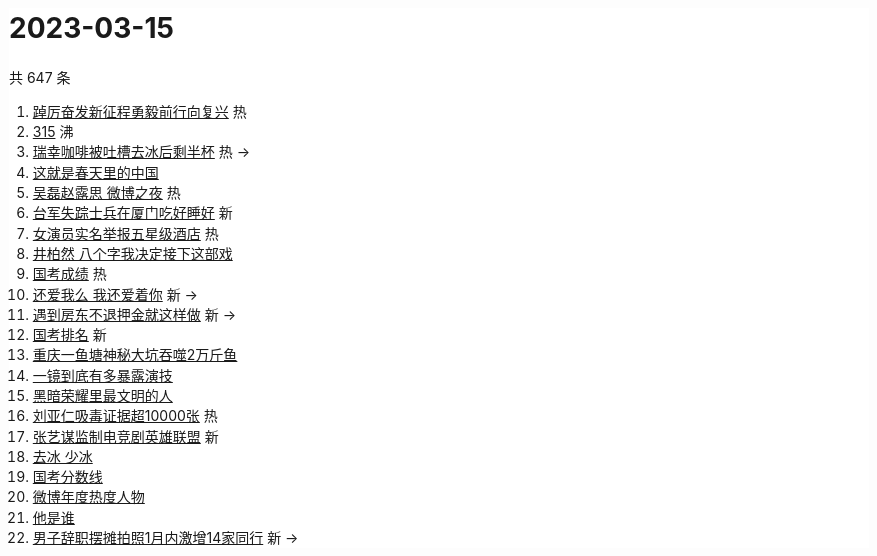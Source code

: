 # 2023-03-15

共 647 条




1. [踔厉奋发新征程勇毅前行向复兴](https://s.weibo.com//weibo?q=%23%E8%B8%94%E5%8E%89%E5%A5%8B%E5%8F%91%E6%96%B0%E5%BE%81%E7%A8%8B%E5%8B%87%E6%AF%85%E5%89%8D%E8%A1%8C%E5%90%91%E5%A4%8D%E5%85%B4%23&Refer=new_time)
   热
1. [315](https://s.weibo.com//weibo?q=315&t=31&band_rank=1&Refer=top) 沸
1. [瑞幸咖啡被吐槽去冰后剩半杯](https://s.weibo.com//weibo?q=%23%E7%91%9E%E5%B9%B8%E5%92%96%E5%95%A1%E8%A2%AB%E5%90%90%E6%A7%BD%E5%8E%BB%E5%86%B0%E5%90%8E%E5%89%A9%E5%8D%8A%E6%9D%AF%23&t=31&band_rank=2&Refer=top)
   热 ->
1. [这就是春天里的中国](https://s.weibo.com//weibo?q=%23%E8%BF%99%E5%B0%B1%E6%98%AF%E6%98%A5%E5%A4%A9%E9%87%8C%E7%9A%84%E4%B8%AD%E5%9B%BD%23&t=31&band_rank=3&Refer=top)
1. [吴磊赵露思 微博之夜](https://s.weibo.com//weibo?q=%E5%90%B4%E7%A3%8A%E8%B5%B5%E9%9C%B2%E6%80%9D%20%E5%BE%AE%E5%8D%9A%E4%B9%8B%E5%A4%9C&t=31&band_rank=4&Refer=top)
   热
1. [台军失踪士兵在厦门吃好睡好](https://s.weibo.com//weibo?q=%23%E5%8F%B0%E5%86%9B%E5%A4%B1%E8%B8%AA%E5%A3%AB%E5%85%B5%E5%9C%A8%E5%8E%A6%E9%97%A8%E5%90%83%E5%A5%BD%E7%9D%A1%E5%A5%BD%23&t=31&band_rank=5&Refer=top)
   新
1. [女演员实名举报五星级酒店](https://s.weibo.com//weibo?q=%23%E5%A5%B3%E6%BC%94%E5%91%98%E5%AE%9E%E5%90%8D%E4%B8%BE%E6%8A%A5%E4%BA%94%E6%98%9F%E7%BA%A7%E9%85%92%E5%BA%97%23&t=31&band_rank=6&Refer=top)
   热
1. [井柏然 八个字我决定接下这部戏](https://s.weibo.com//weibo?q=%E4%BA%95%E6%9F%8F%E7%84%B6%20%E5%85%AB%E4%B8%AA%E5%AD%97%E6%88%91%E5%86%B3%E5%AE%9A%E6%8E%A5%E4%B8%8B%E8%BF%99%E9%83%A8%E6%88%8F&t=31&band_rank=7&Refer=top)
1. [国考成绩](https://s.weibo.com//weibo?q=%E5%9B%BD%E8%80%83%E6%88%90%E7%BB%A9&t=31&band_rank=8&Refer=top)
   热
1. [还爱我么 我还爱着你](https://s.weibo.com//weibo?q=%E8%BF%98%E7%88%B1%E6%88%91%E4%B9%88%20%E6%88%91%E8%BF%98%E7%88%B1%E7%9D%80%E4%BD%A0&t=31&band_rank=9&Refer=top)
   新 ->
1. [遇到房东不退押金就这样做](https://s.weibo.com//weibo?q=%23%E9%81%87%E5%88%B0%E6%88%BF%E4%B8%9C%E4%B8%8D%E9%80%80%E6%8A%BC%E9%87%91%E5%B0%B1%E8%BF%99%E6%A0%B7%E5%81%9A%23&t=31&band_rank=10&Refer=top)
   新 ->
1. [国考排名](https://s.weibo.com//weibo?q=%E5%9B%BD%E8%80%83%E6%8E%92%E5%90%8D&t=31&band_rank=11&Refer=top)
   新
1. [重庆一鱼塘神秘大坑吞噬2万斤鱼](https://s.weibo.com//weibo?q=%23%E9%87%8D%E5%BA%86%E4%B8%80%E9%B1%BC%E5%A1%98%E7%A5%9E%E7%A7%98%E5%A4%A7%E5%9D%91%E5%90%9E%E5%99%AC2%E4%B8%87%E6%96%A4%E9%B1%BC%23&t=31&band_rank=12&Refer=top)
1. [一镜到底有多暴露演技](https://s.weibo.com//weibo?q=%23%E4%B8%80%E9%95%9C%E5%88%B0%E5%BA%95%E6%9C%89%E5%A4%9A%E6%9A%B4%E9%9C%B2%E6%BC%94%E6%8A%80%23&t=31&band_rank=13&Refer=top)
1. [黑暗荣耀里最文明的人](https://s.weibo.com//weibo?q=%23%E9%BB%91%E6%9A%97%E8%8D%A3%E8%80%80%E9%87%8C%E6%9C%80%E6%96%87%E6%98%8E%E7%9A%84%E4%BA%BA%23&t=31&band_rank=14&Refer=top)
1. [刘亚仁吸毒证据超10000张](https://s.weibo.com//weibo?q=%23%E5%88%98%E4%BA%9A%E4%BB%81%E5%90%B8%E6%AF%92%E8%AF%81%E6%8D%AE%E8%B6%8510000%E5%BC%A0%23&t=31&band_rank=15&Refer=top)
   热
1. [张艺谋监制电竞剧英雄联盟](https://s.weibo.com//weibo?q=%23%E5%BC%A0%E8%89%BA%E8%B0%8B%E7%9B%91%E5%88%B6%E7%94%B5%E7%AB%9E%E5%89%A7%E8%8B%B1%E9%9B%84%E8%81%94%E7%9B%9F%23&t=31&band_rank=16&Refer=top)
   新
1. [去冰 少冰](https://s.weibo.com//weibo?q=%E5%8E%BB%E5%86%B0%20%E5%B0%91%E5%86%B0&t=31&band_rank=17&Refer=top)
1. [国考分数线](https://s.weibo.com//weibo?q=%E5%9B%BD%E8%80%83%E5%88%86%E6%95%B0%E7%BA%BF&t=31&band_rank=18&Refer=top)
1. [微博年度热度人物](https://s.weibo.com//weibo?q=%E5%BE%AE%E5%8D%9A%E5%B9%B4%E5%BA%A6%E7%83%AD%E5%BA%A6%E4%BA%BA%E7%89%A9&t=31&band_rank=19&Refer=top)
1. [他是谁](https://s.weibo.com//weibo?q=%E4%BB%96%E6%98%AF%E8%B0%81&t=31&band_rank=20&Refer=top)
1. [男子辞职摆摊拍照1月内激增14家同行](https://s.weibo.com//weibo?q=%23%E7%94%B7%E5%AD%90%E8%BE%9E%E8%81%8C%E6%91%86%E6%91%8A%E6%8B%8D%E7%85%A71%E6%9C%88%E5%86%85%E6%BF%80%E5%A2%9E14%E5%AE%B6%E5%90%8C%E8%A1%8C%23&t=31&band_rank=21&Refer=top)
   新 ->